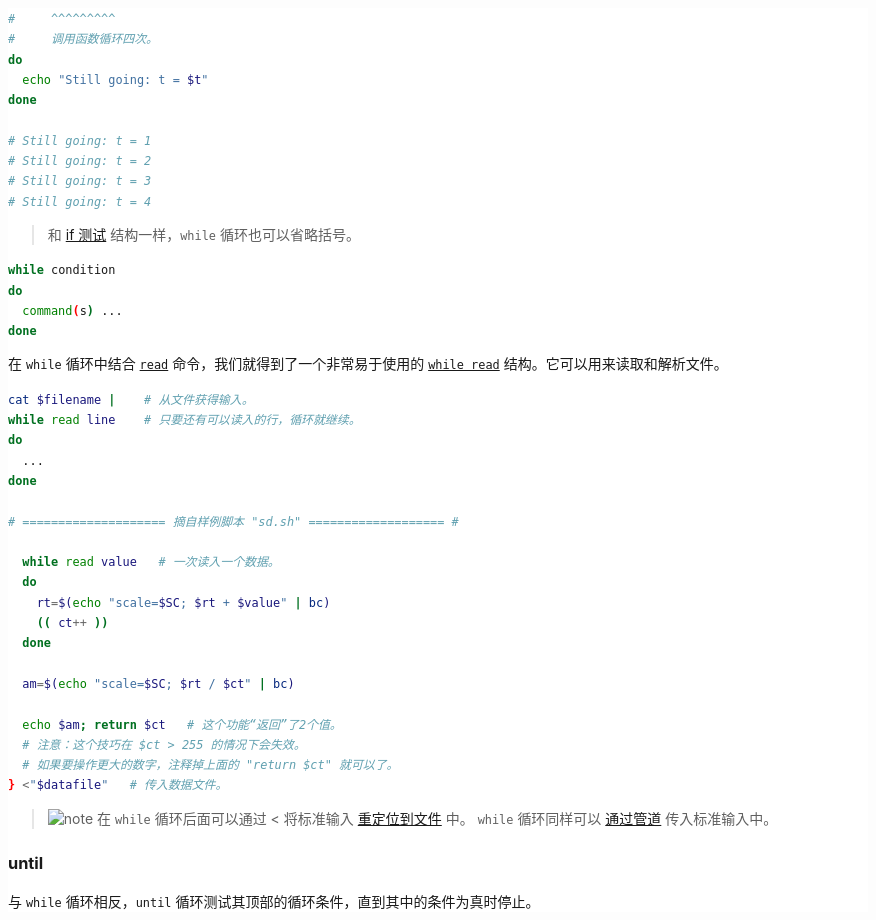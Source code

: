 ```bash
#     ^^^^^^^^^
#     调用函数循环四次。
do
  echo "Still going: t = $t"
done

# Still going: t = 1
# Still going: t = 2
# Still going: t = 3
# Still going: t = 4
```

> 和 [if 测试](http://tldp.org/LDP/abs/html/testconstructs.html#IFGREPREF) 结构一样，`while` 循环也可以省略括号。
```bash
while condition
do
  command(s) ...
done
```

在 `while` 循环中结合 [`read`](http://tldp.org/LDP/abs/html/internal.html#READREF) 命令，我们就得到了一个非常易于使用的 [`while read`](http://tldp.org/LDP/abs/html/internal.html#WHILEREADREF) 结构。它可以用来读取和解析文件。

```bash
cat $filename |    # 从文件获得输入。
while read line    # 只要还有可以读入的行，循环就继续。
do
  ...
done

# ==================== 摘自样例脚本 "sd.sh" =================== #

  while read value   # 一次读入一个数据。
  do
    rt=$(echo "scale=$SC; $rt + $value" | bc)
    (( ct++ ))
  done
  
  am=$(echo "scale=$SC; $rt / $ct" | bc)
  
  echo $am; return $ct   # 这个功能“返回”了2个值。
  # 注意：这个技巧在 $ct > 255 的情况下会失效。
  # 如果要操作更大的数字，注释掉上面的 "return $ct" 就可以了。
} <"$datafile"   # 传入数据文件。
```

> ![note](http://tldp.org/LDP/abs/images/note.gif) 在 `while` 循环后面可以通过 < 将标准输入 [重定位到文件](http://tldp.org/LDP/abs/html/redircb.html#REDIRREF) 中。
> `while` 循环同样可以 [通过管道](http://tldp.org/LDP/abs/html/internal.html#READPIPEREF) 传入标准输入中。

### until

与 `while` 循环相反，`until` 循环测试其顶部的循环条件，直到其中的条件为真时停止。
